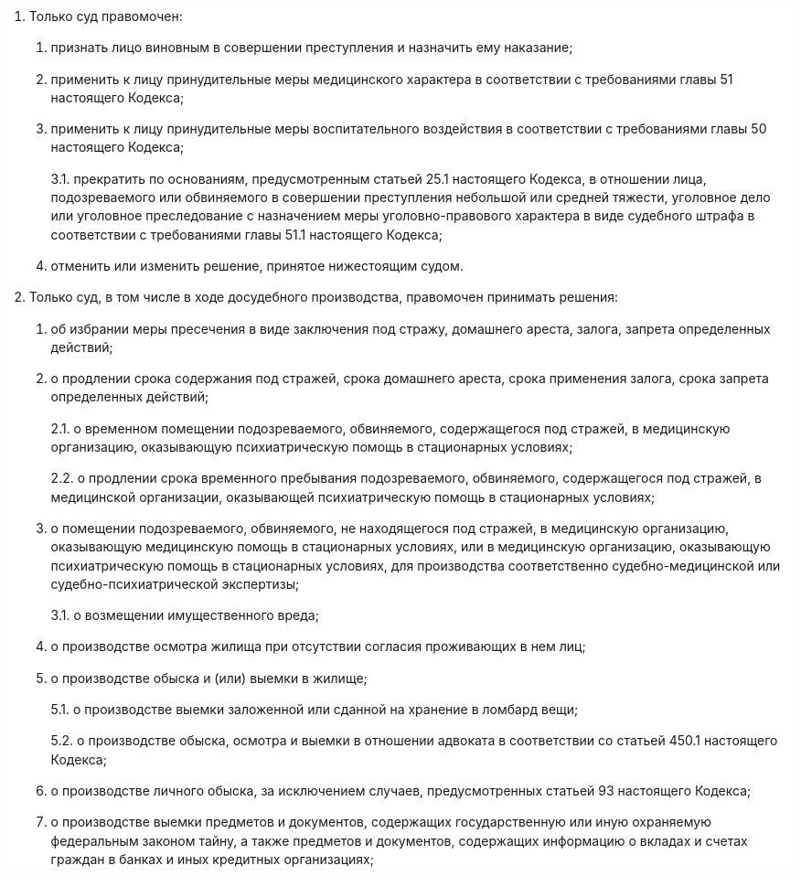 1. Только суд правомочен:

    1. признать лицо виновным в совершении преступления и назначить ему наказание;

    2. применить к лицу принудительные меры медицинского характера в соответствии с требованиями главы 51 настоящего Кодекса;

    3. применить к лицу принудительные меры воспитательного воздействия в соответствии с требованиями главы 50 настоящего Кодекса;

        3.1. прекратить по основаниям, предусмотренным статьей 25.1 настоящего Кодекса, в отношении лица, подозреваемого или обвиняемого в совершении преступления небольшой или средней тяжести, уголовное дело или уголовное преследование с назначением меры уголовно-правового характера в виде судебного штрафа в соответствии с требованиями главы 51.1 настоящего Кодекса;

        
    4. отменить или изменить решение, принятое нижестоящим судом.
        
2. Только суд, в том числе в ходе досудебного производства, правомочен принимать решения:
        
    1. об избрании меры пресечения в виде заключения под стражу, домашнего ареста, залога, запрета определенных действий;
        
    
    2. о продлении срока содержания под стражей, срока домашнего ареста, срока применения залога, срока запрета определенных действий;
    
    
        2.1. о временном помещении подозреваемого, обвиняемого, содержащегося под стражей, в медицинскую организацию, оказывающую психиатрическую помощь в стационарных условиях;
    
        
        2.2. о продлении срока временного пребывания подозреваемого, обвиняемого, содержащегося под стражей, в медицинской организации, оказывающей психиатрическую помощь в стационарных условиях;
        
        
    3. о помещении подозреваемого, обвиняемого, не находящегося под стражей, в медицинскую организацию, оказывающую медицинскую помощь в стационарных условиях, или в медицинскую организацию, оказывающую психиатрическую помощь в стационарных условиях, для производства соответственно судебно-медицинской или судебно-психиатрической экспертизы;
        
    
        3.1. о возмещении имущественного вреда;
    
        
    4. о производстве осмотра жилища при отсутствии согласия проживающих в нем лиц;
        
    5. о производстве обыска и (или) выемки в жилище;
        
        5.1. о производстве выемки заложенной или сданной на хранение в ломбард вещи;
        
        
        5.2. о производстве обыска, осмотра и выемки в отношении адвоката в соответствии со статьей 450.1 настоящего Кодекса;
        
        
    6. о производстве личного обыска, за исключением случаев, предусмотренных статьей 93 настоящего Кодекса;
        
    7. о производстве выемки предметов и документов, содержащих государственную или иную охраняемую федеральным законом тайну, а также предметов и документов, содержащих информацию о вкладах и счетах граждан в банках и иных кредитных организациях;
        
    